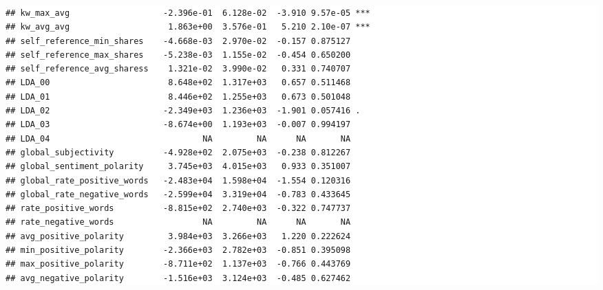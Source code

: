     ## kw_max_avg                   -2.396e-01  6.128e-02  -3.910 9.57e-05 ***
    ## kw_avg_avg                    1.863e+00  3.576e-01   5.210 2.10e-07 ***
    ## self_reference_min_shares    -4.668e-03  2.970e-02  -0.157 0.875127    
    ## self_reference_max_shares    -5.238e-03  1.155e-02  -0.454 0.650200    
    ## self_reference_avg_sharess    1.321e-02  3.990e-02   0.331 0.740707    
    ## LDA_00                        8.648e+02  1.317e+03   0.657 0.511468    
    ## LDA_01                        8.446e+02  1.255e+03   0.673 0.501048    
    ## LDA_02                       -2.349e+03  1.236e+03  -1.901 0.057416 .  
    ## LDA_03                       -8.674e+00  1.193e+03  -0.007 0.994197    
    ## LDA_04                               NA         NA      NA       NA    
    ## global_subjectivity          -4.928e+02  2.075e+03  -0.238 0.812267    
    ## global_sentiment_polarity     3.745e+03  4.015e+03   0.933 0.351007    
    ## global_rate_positive_words   -2.483e+04  1.598e+04  -1.554 0.120316    
    ## global_rate_negative_words   -2.599e+04  3.319e+04  -0.783 0.433645    
    ## rate_positive_words          -8.815e+02  2.740e+03  -0.322 0.747737    
    ## rate_negative_words                  NA         NA      NA       NA    
    ## avg_positive_polarity         3.984e+03  3.266e+03   1.220 0.222624    
    ## min_positive_polarity        -2.366e+03  2.782e+03  -0.851 0.395098    
    ## max_positive_polarity        -8.711e+02  1.137e+03  -0.766 0.443769    
    ## avg_negative_polarity        -1.516e+03  3.124e+03  -0.485 0.627462    
